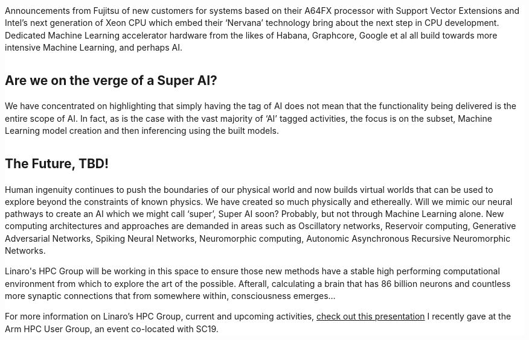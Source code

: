 Announcements from Fujitsu of new customers for systems based on their A64FX processor with Support Vector Extensions and Intel’s next generation of Xeon CPU which embed their ‘Nervana’ technology bring about the next step in CPU development. Dedicated Machine Learning accelerator hardware from the likes of Habana, Graphcore, Google et al all build towards more intensive Machine Learning, and perhaps AI.

## Are we on the verge of a Super AI?

We have concentrated on highlighting that simply having the tag of AI does not mean that the functionality being delivered is the entire scope of AI. In fact, as is the case with the vast majority of ‘AI’ tagged activities, the focus is on the subset, Machine Learning model creation and then inferencing using the built models.

## The Future, TBD!

Human ingenuity continues to push the boundaries of our physical world and now builds virtual worlds that can be used to explore beyond the constraints of known physics. We have created so much physically and ethereally. Will we mimic our neural pathways to create an AI which we might call ‘super’, Super AI soon? Probably, but not through Machine Learning alone. New computing architectures and approaches are demanded in areas such as Oscillatory networks, Reservoir computing, Generative Adversarial Networks, Spiking Neural Networks, Neuromorphic computing, Autonomic Asynchronous Recursive Neuromorphic Networks.

Linaro's HPC Group will be working in this space to ensure those new methods have a stable high performing computational environment from which to explore the art of the possible. Afterall, calculating a brain that has 86 billion neurons and countless more synaptic connections that from somewhere within, consciousness emerges…

For more information on Linaro’s HPC Group, current and upcoming activities, [check out this presentation](https://www.youtube.com/watch?v=xhzlV91l-zU) I recently gave at the Arm HPC User Group, an event co-located with SC19.
